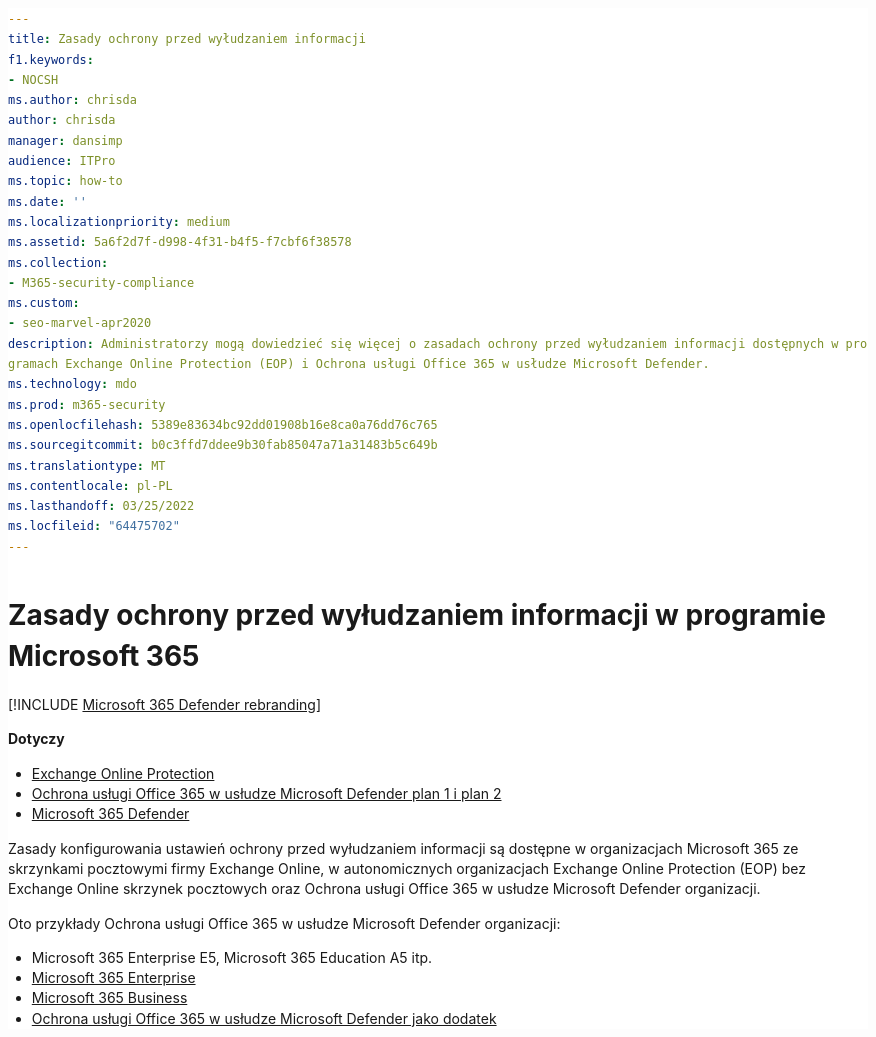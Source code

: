 ```yaml
---
title: Zasady ochrony przed wyłudzaniem informacji
f1.keywords:
- NOCSH
ms.author: chrisda
author: chrisda
manager: dansimp
audience: ITPro
ms.topic: how-to
ms.date: ''
ms.localizationpriority: medium
ms.assetid: 5a6f2d7f-d998-4f31-b4f5-f7cbf6f38578
ms.collection:
- M365-security-compliance
ms.custom:
- seo-marvel-apr2020
description: Administratorzy mogą dowiedzieć się więcej o zasadach ochrony przed wyłudzaniem informacji dostępnych w programach Exchange Online Protection (EOP) i Ochrona usługi Office 365 w usłudze Microsoft Defender.
ms.technology: mdo
ms.prod: m365-security
ms.openlocfilehash: 5389e83634bc92dd01908b16e8ca0a76dd76c765
ms.sourcegitcommit: b0c3ffd7ddee9b30fab85047a71a31483b5c649b
ms.translationtype: MT
ms.contentlocale: pl-PL
ms.lasthandoff: 03/25/2022
ms.locfileid: "64475702"
---
```

# <a name="anti-phishing-policies-in-microsoft-365"></a>Zasady ochrony przed wyłudzaniem informacji w programie Microsoft 365

[!INCLUDE [Microsoft 365 Defender rebranding](../includes/microsoft-defender-for-office.md)]

**Dotyczy**
- [Exchange Online Protection](exchange-online-protection-overview.md)
- [Ochrona usługi Office 365 w usłudze Microsoft Defender plan 1 i plan 2](defender-for-office-365.md)
- [Microsoft 365 Defender](../defender/microsoft-365-defender.md)

Zasady konfigurowania ustawień ochrony przed wyłudzaniem informacji są dostępne w organizacjach Microsoft 365 ze skrzynkami pocztowymi firmy Exchange Online, w autonomicznych organizacjach Exchange Online Protection (EOP) bez Exchange Online skrzynek pocztowych oraz Ochrona usługi Office 365 w usłudze Microsoft Defender organizacji.

Oto przykłady Ochrona usługi Office 365 w usłudze Microsoft Defender organizacji:

- Microsoft 365 Enterprise E5, Microsoft 365 Education A5 itp.
- [Microsoft 365 Enterprise](https://www.microsoft.com/microsoft-365/enterprise/home)
- [Microsoft 365 Business](https://www.microsoft.com/microsoft-365/business)
- [Ochrona usługi Office 365 w usłudze Microsoft Defender jako dodatek](https://products.office.com/exchange/advance-threat-protection)
